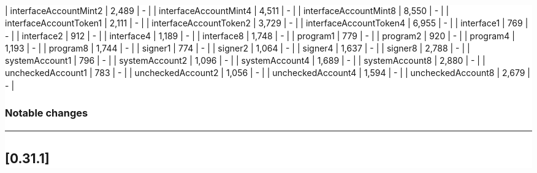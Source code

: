 | interfaceAccountMint2       | 2,489         | -   |
| interfaceAccountMint4       | 4,511         | -   |
| interfaceAccountMint8       | 8,550         | -   |
| interfaceAccountToken1      | 2,111         | -   |
| interfaceAccountToken2      | 3,729         | -   |
| interfaceAccountToken4      | 6,955         | -   |
| interface1                  | 769           | -   |
| interface2                  | 912           | -   |
| interface4                  | 1,189         | -   |
| interface8                  | 1,748         | -   |
| program1                    | 779           | -   |
| program2                    | 920           | -   |
| program4                    | 1,193         | -   |
| program8                    | 1,744         | -   |
| signer1                     | 774           | -   |
| signer2                     | 1,064         | -   |
| signer4                     | 1,637         | -   |
| signer8                     | 2,788         | -   |
| systemAccount1              | 796           | -   |
| systemAccount2              | 1,096         | -   |
| systemAccount4              | 1,689         | -   |
| systemAccount8              | 2,880         | -   |
| uncheckedAccount1           | 783           | -   |
| uncheckedAccount2           | 1,056         | -   |
| uncheckedAccount4           | 1,594         | -   |
| uncheckedAccount8           | 2,679         | -   |

### Notable changes

---

## [0.31.1]
